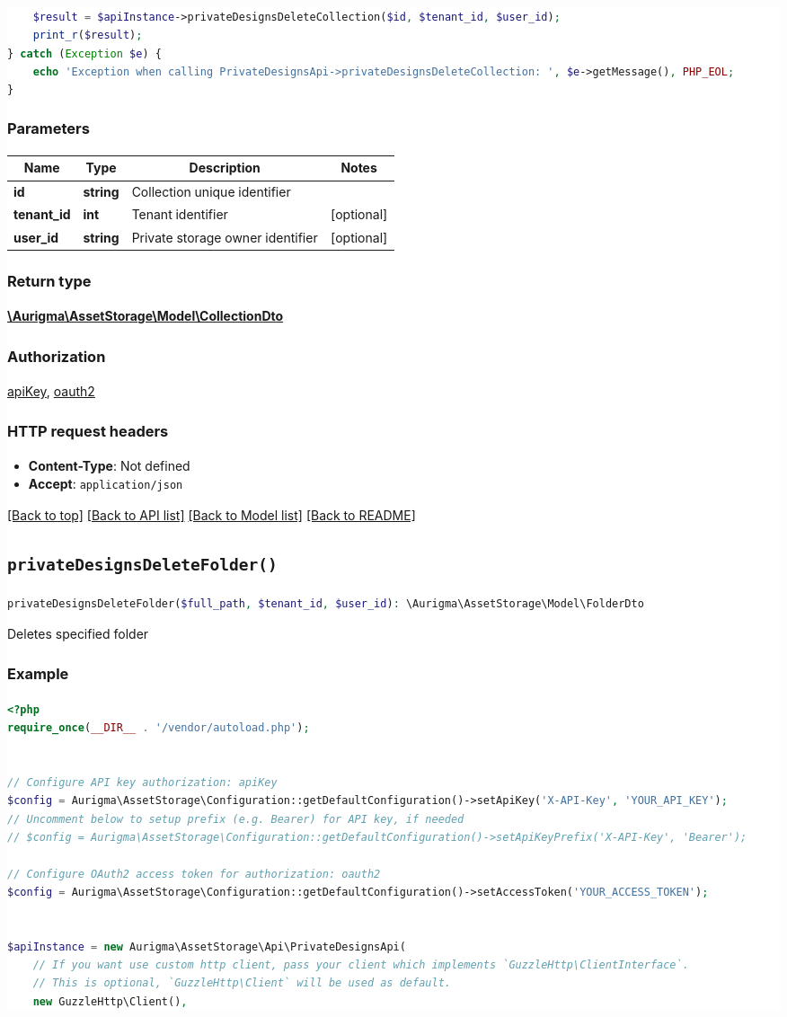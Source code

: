 ```php
    $result = $apiInstance->privateDesignsDeleteCollection($id, $tenant_id, $user_id);
    print_r($result);
} catch (Exception $e) {
    echo 'Exception when calling PrivateDesignsApi->privateDesignsDeleteCollection: ', $e->getMessage(), PHP_EOL;
}
```

### Parameters

Name | Type | Description  | Notes
------------- | ------------- | ------------- | -------------
 **id** | **string**| Collection unique identifier |
 **tenant_id** | **int**| Tenant identifier | [optional]
 **user_id** | **string**| Private storage owner identifier | [optional]

### Return type

[**\Aurigma\AssetStorage\Model\CollectionDto**](../Model/CollectionDto.md)

### Authorization

[apiKey](../../README.md#apiKey), [oauth2](../../README.md#oauth2)

### HTTP request headers

- **Content-Type**: Not defined
- **Accept**: `application/json`

[[Back to top]](#) [[Back to API list]](../../README.md#endpoints)
[[Back to Model list]](../../README.md#models)
[[Back to README]](../../README.md)

## `privateDesignsDeleteFolder()`

```php
privateDesignsDeleteFolder($full_path, $tenant_id, $user_id): \Aurigma\AssetStorage\Model\FolderDto
```

Deletes specified folder

### Example

```php
<?php
require_once(__DIR__ . '/vendor/autoload.php');


// Configure API key authorization: apiKey
$config = Aurigma\AssetStorage\Configuration::getDefaultConfiguration()->setApiKey('X-API-Key', 'YOUR_API_KEY');
// Uncomment below to setup prefix (e.g. Bearer) for API key, if needed
// $config = Aurigma\AssetStorage\Configuration::getDefaultConfiguration()->setApiKeyPrefix('X-API-Key', 'Bearer');

// Configure OAuth2 access token for authorization: oauth2
$config = Aurigma\AssetStorage\Configuration::getDefaultConfiguration()->setAccessToken('YOUR_ACCESS_TOKEN');


$apiInstance = new Aurigma\AssetStorage\Api\PrivateDesignsApi(
    // If you want use custom http client, pass your client which implements `GuzzleHttp\ClientInterface`.
    // This is optional, `GuzzleHttp\Client` will be used as default.
    new GuzzleHttp\Client(),
```